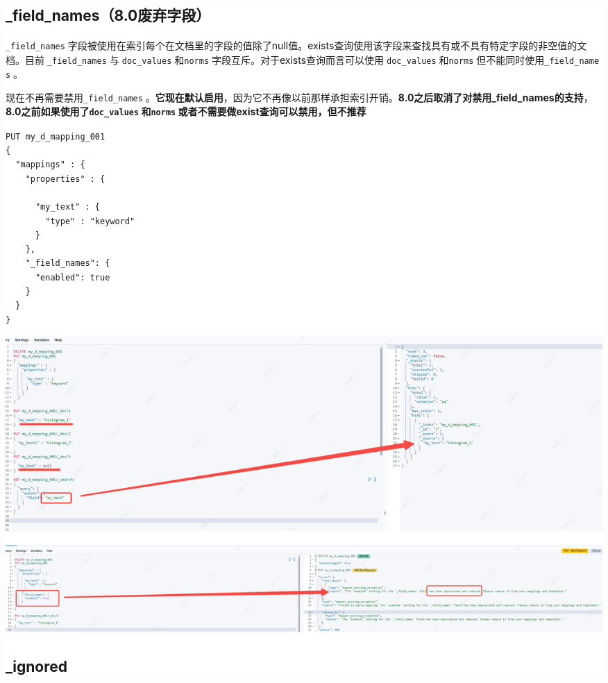 ## _field_names（8.0废弃字段）

`_field_names` 字段被使用在索引每个在文档里的字段的值除了null值。exists查询使用该字段来查找具有或不具有特定字段的非空值的文档。目前 `_field_names` 与 `doc_values` 和`norms` 字段互斥。对于exists查询而言可以使用 `doc_values` 和`norms` 但不能同时使用`_field_names` 。

现在不再需要禁用`_field_names` 。**它现在默认启用**，因为它不再像以前那样承担索引开销。**8.0之后取消了对禁用_field_names的支持**，**8.0之前如果使用了`doc_values` 和`norms` 或者不需要做exist查询可以禁用，但不推荐**

```
PUT my_d_mapping_001
{
  "mappings" : {
    "properties" : {
     
      "my_text" : {
        "type" : "keyword"
      }
    },
    "_field_names": {
      "enabled": true
    }
  }
}
```

![image-20240806175317341](../img/image-20240806175317341.png)

![image-20240806175725950](../img/image-20240806175725950.png)

## _ignored
